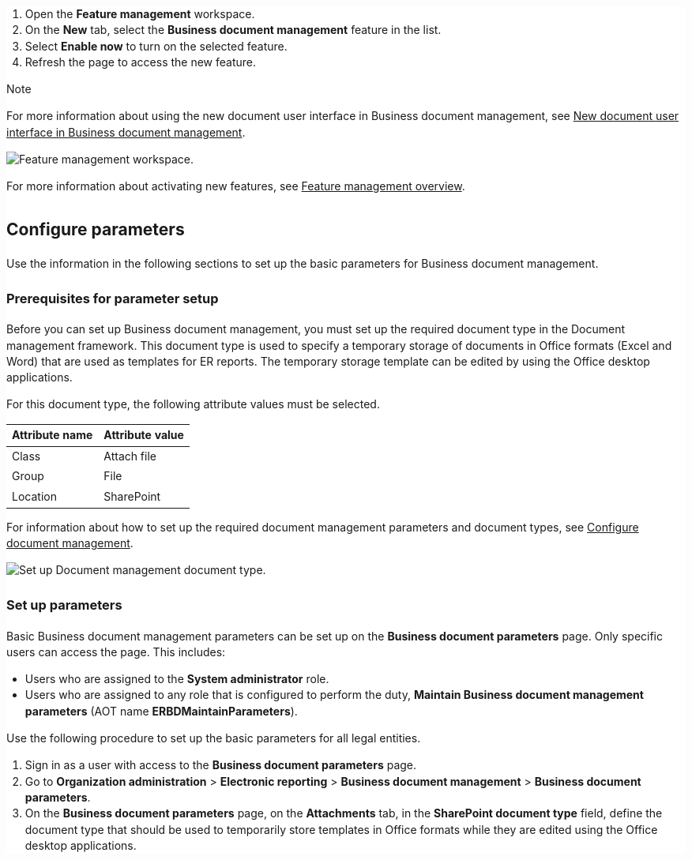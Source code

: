 1. Open the **Feature management** workspace.
2. On the **New** tab, select the **Business document management** feature in the list.
3. Select **Enable now** to turn on the selected feature.
4. Refresh the page to access the new feature.

> [!NOTE]
> For more information about using the new document user interface in Business document management, see [New document user interface in Business document management](er-business-document-management-new-template-ui.md).

![Feature management workspace.](./media/BDM-Overview-FMEnabling.png)

For more information about activating new features, see [Feature management overview](../../fin-ops/get-started/feature-management/feature-management-overview.md).

## Configure parameters

Use the information in the following sections to set up the basic parameters for Business document management.

### Prerequisites for parameter setup

Before you can set up Business document management, you must set up the required document type in the Document management framework. This document type is used to specify a temporary storage of documents in Office formats (Excel and Word) that are used as templates for ER reports. The temporary storage template can be edited by using the Office desktop applications.

For this document type, the following attribute values must be selected.

| Attribute name | Attribute value |
|----------------|-----------------|
| Class          | Attach file     |
| Group          | File            |
| Location       | SharePoint      |

For information about how to set up the required document management parameters and document types, see [Configure document management](../../fin-ops/organization-administration/configure-document-management.md).

![Set up Document management document type.](./media/BDM-Overview-DMSetting.png)

### <a name="SetupBdmParameters"></a>Set up parameters

Basic Business document management parameters can be set up on the **Business document parameters** page. Only specific users can access the page. This includes:

- Users who are assigned to the **System administrator** role.
- Users who are assigned to any role that is configured to perform the duty, **Maintain Business document management parameters** (AOT name **ERBDMaintainParameters**).

Use the following procedure to set up the basic parameters for all legal entities.

1. Sign in as a user with access to the **Business document parameters** page.
2. Go to **Organization administration** \> **Electronic reporting** \> **Business document management** \> **Business document parameters**.
3. On the **Business document parameters** page, on the **Attachments** tab, in the **SharePoint document type** field, define the document type that should be used to temporarily store templates in Office formats while they are edited using the Office desktop applications. 
